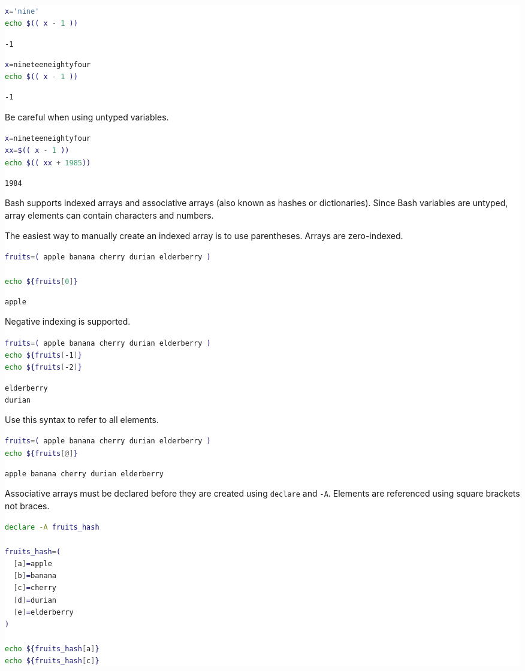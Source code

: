 ```bash
x='nine'
echo $(( x - 1 ))
```

    -1

```bash
x=nineteeneightyfour
echo $(( x - 1 ))
```

    -1

Be careful when using untyped variables.

```bash
x=nineteeneightyfour
xx=$(( x - 1 ))
echo $(( xx + 1985))
```

    1984

Bash supports indexed arrays and associative arrays (also known as hashes or dictionaries). Since Bash variables are untyped, array elements can contain characters and numbers.

The easiest way to manually create an indexed array is to use parentheses. Arrays are zero-indexed.

```bash
fruits=( apple banana cherry durian elderberry )

echo ${fruits[0]}
```

    apple

Negative indexing is supported.

```bash
fruits=( apple banana cherry durian elderberry )
echo ${fruits[-1]}
echo ${fruits[-2]}
```

    elderberry
    durian

Use this syntax to refer to all elements.

```bash
fruits=( apple banana cherry durian elderberry )
echo ${fruits[@]}
```

    apple banana cherry durian elderberry

Associative arrays must be declared before they are created using `declare` and `-A`. Elements are referenced using square brackets not braces.

```bash
declare -A fruits_hash

fruits_hash=(
  [a]=apple
  [b]=banana
  [c]=cherry
  [d]=durian
  [e]=elderberry
)

echo ${fruits_hash[a]}
echo ${fruits_hash[c]}
```
